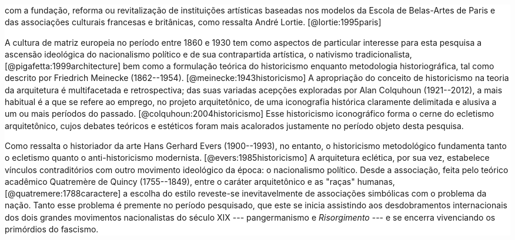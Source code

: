 com a fundação, reforma ou revitalização
de instituições artísticas baseadas
nos modelos da Escola de Belas-Artes de Paris
e das associações culturais francesas e britânicas,
como ressalta André Lortie.
[@lortie:1995paris]

A cultura de matriz europeia no período entre 1860 e 1930
tem como aspectos de particular interesse para esta pesquisa
a ascensão ideológica do nacionalismo político e
de sua contrapartida artística, o nativismo tradicionalista,
[@pigafetta:1999architecture]
bem como a formulação teórica do historicismo
enquanto metodologia historiográfica, tal como descrito
por Friedrich Meinecke (1862--1954).
[@meinecke:1943historicismo]
A apropriação do conceito de historicismo
na teoria da arquitetura é multifacetada e retrospectiva;
das suas variadas acepções
exploradas por Alan Colquhoun (1921--2012),
a mais habitual é a que se refere ao emprego,
no projeto arquitetônico,
de uma iconografia histórica claramente delimitada
e alusiva a um ou mais períodos do passado.
[@colquhoun:2004historicismo]
Esse historicismo iconográfico forma o cerne
do ecletismo arquitetônico, cujos debates
teóricos e estéticos foram mais acalorados
justamente no período objeto desta pesquisa.

Como ressalta o historiador da arte
Hans Gerhard Evers (1900--1993), no entanto,
o historicismo metodológico fundamenta tanto
o ecletismo quanto
o anti-historicismo modernista.
[@evers:1985historicismo]
A arquitetura eclética, por sua vez, estabelece vínculos
contraditórios com outro movimento ideológico da época:
o nacionalismo político.
Desde a associação, feita pelo teórico acadêmico
Quatremère de Quincy (1755--1849), entre
o caráter arquitetônico e as "raças" humanas,
[@quatremere:1788caractere]
a escolha do estilo reveste-se inevitavelmente
de associações simbólicas com o problema
da nação.
Tanto esse problema é premente no período pesquisado,
que este se inicia assistindo aos desdobramentos internacionais
dos dois grandes movimentos nacionalistas do século XIX --- 
pangermanismo e *Risorgimento* --- 
e se encerra vivenciando os primórdios do fascismo.


[^1]: Em especial, Lima, Anabel Sousa. Cidades Invisíveis
